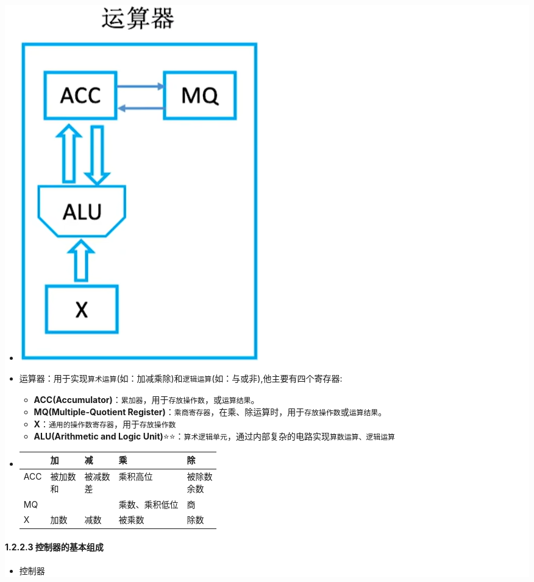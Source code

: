   - ![image-20240308215528876](./%E8%AE%A1%E7%AE%97%E6%9C%BA%E7%BB%84%E6%88%90%E5%8E%9F%E7%90%86.assets/image-20240308215528876.png)
  
  - 运算器：用于实现`算术运算`(如：加减乘除)和`逻辑运算`(如：与或非),他主要有四个寄存器:
  
    - **ACC(Accumulator)**：`累加器`，用于`存放操作数`，或`运算结果`。
    - **MQ(Multiple-Quotient Register)**：`乘商寄存器`，在乘、除运算时，用于`存放操作数`或`运算结果`。
    - **X**：`通用的操作数寄存器`，用于`存放操作数`
    - **ALU(Arithmetic and Logic Unit)**⭐⭐：`算术逻辑单元`，通过内部复杂的电路实现`算数运算、逻辑运算`
  
  - |      | 加             | 减             | 乘             | 除               |
    | ---- | -------------- | -------------- | -------------- | ---------------- |
    | ACC  | 被加数<br />和 | 被减数<br />差 | 乘积高位       | 被除数<br />余数 |
    | MQ   |                |                | 乘数、乘积低位 | 商               |
    | X    | 加数           | 减数           | 被乘数         | 除数             |

#### 1.2.2.3 控制器的基本组成

- 控制器